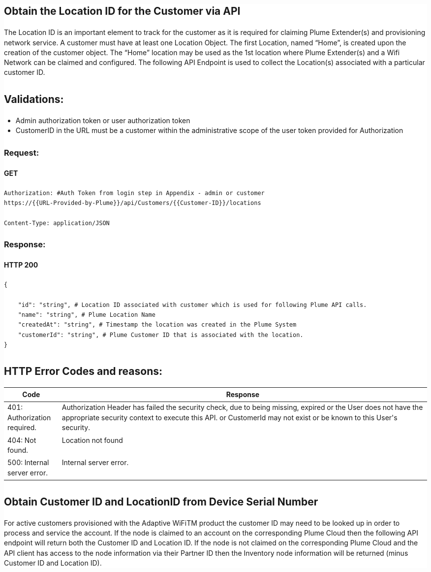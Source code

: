 
## Obtain the Location ID for the Customer via API

The Location ID is an important element to track for the customer as it is required for claiming Plume Extender(s) and provisioning network service. A customer must have at least one Location Object. The first Location, named “Home”, is created upon the creation of the customer object. The “Home” location may be used as the 1st location where Plume Extender(s) and a Wifi Network can be claimed and configured. The following API Endpoint is used to collect the Location(s) associated with a particular customer ID.

## Validations:

- Admin authorization token or user authorization token
- CustomerID in the URL must be a customer within the administrative scope of the user token provided for Authorization


### Request:

#### GET

    Authorization: #Auth Token from login step in Appendix - admin or customer
    https://{{URL-Provided-by-Plume}}/api/Customers/{{Customer-ID}}/locations
    
    Content-Type: application/JSON

### Response:
#### HTTP 200
    
    {
        
        "id": "string", # Location ID associated with customer which is used for following Plume API calls.
        "name": "string", # Plume Location Name
        "createdAt": "string", # Timestamp the location was created in the Plume System
        "customerId": "string", # Plume Customer ID that is associated with the location.
    }

## HTTP Error Codes and reasons:

| Code | Response |
| ---- | -------- |
| 401: Authorization required. | Authorization Header has failed the security check, due to being missing, expired or the User does not have the appropriate security context to execute this API. or CustomerId may not exist or be known to this User's security. |
| 404: Not found.	| Location not found |
| 500: Internal server error.	| Internal server error. |



## Obtain Customer ID and LocationID from Device Serial Number

For active customers provisioned with the Adaptive WiFiTM product the customer ID may need to be looked up in order to process and service the account. If the node is claimed to an account on the corresponding Plume Cloud then the following API endpoint will return both the Customer ID and Location ID. If the node is not claimed on the corresponding Plume Cloud and the API client has access to the node information via their Partner ID then the Inventory node information will be returned (minus Customer ID and Location ID).
